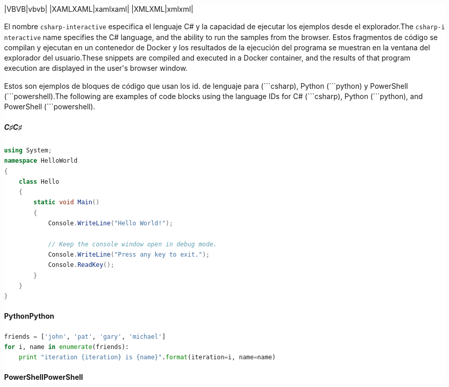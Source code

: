 |<span data-ttu-id="e59f9-401">VB</span><span class="sxs-lookup"><span data-stu-id="e59f9-401">VB</span></span>|<span data-ttu-id="e59f9-402">vb</span><span class="sxs-lookup"><span data-stu-id="e59f9-402">vb</span></span>|
|<span data-ttu-id="e59f9-403">XAML</span><span class="sxs-lookup"><span data-stu-id="e59f9-403">XAML</span></span>|<span data-ttu-id="e59f9-404">xaml</span><span class="sxs-lookup"><span data-stu-id="e59f9-404">xaml</span></span>|
|<span data-ttu-id="e59f9-405">XML</span><span class="sxs-lookup"><span data-stu-id="e59f9-405">XML</span></span>|<span data-ttu-id="e59f9-406">xml</span><span class="sxs-lookup"><span data-stu-id="e59f9-406">xml</span></span>|

<span data-ttu-id="e59f9-407">El nombre `csharp-interactive` especifica el lenguaje C# y la capacidad de ejecutar los ejemplos desde el explorador.</span><span class="sxs-lookup"><span data-stu-id="e59f9-407">The `csharp-interactive` name specifies the C# language, and the ability to run the samples from the browser.</span></span> <span data-ttu-id="e59f9-408">Estos fragmentos de código se compilan y ejecutan en un contenedor de Docker y los resultados de la ejecución del programa se muestran en la ventana del explorador del usuario.</span><span class="sxs-lookup"><span data-stu-id="e59f9-408">These snippets are compiled and executed in a Docker container, and the results of that program execution are displayed in the user's browser window.</span></span>

<span data-ttu-id="e59f9-409">Estos son ejemplos de bloques de código que usan los id. de lenguaje para (\`\`\`csharp), Python (\`\`\`python) y PowerShell (\`\`\`powershell).</span><span class="sxs-lookup"><span data-stu-id="e59f9-409">The following are examples of code blocks using the language IDs for C# (\`\`\`csharp), Python (\`\`\`python), and PowerShell (\`\`\`powershell).</span></span>

##### <a name="c9839"></a><span data-ttu-id="e59f9-410">C&#9839;</span><span class="sxs-lookup"><span data-stu-id="e59f9-410">C&#9839;</span></span>

```csharp
using System;
namespace HelloWorld
{
    class Hello
    {
        static void Main()
        {
            Console.WriteLine("Hello World!");

            // Keep the console window open in debug mode.
            Console.WriteLine("Press any key to exit.");
            Console.ReadKey();
        }
    }
}
```

#### <a name="python"></a><span data-ttu-id="e59f9-411">Python</span><span class="sxs-lookup"><span data-stu-id="e59f9-411">Python</span></span>

```python
friends = ['john', 'pat', 'gary', 'michael']
for i, name in enumerate(friends):
    print "iteration {iteration} is {name}".format(iteration=i, name=name)
```

#### <a name="powershell"></a><span data-ttu-id="e59f9-412">PowerShell</span><span class="sxs-lookup"><span data-stu-id="e59f9-412">PowerShell</span></span>
